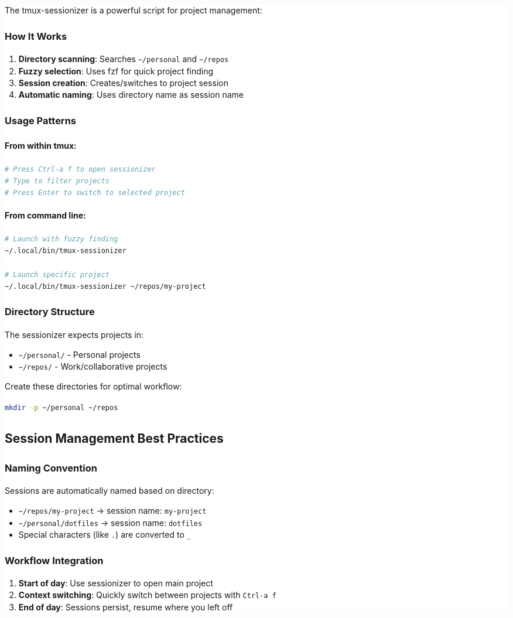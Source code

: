 The tmux-sessionizer is a powerful script for project management:

### How It Works

1. **Directory scanning**: Searches `~/personal` and `~/repos`
2. **Fuzzy selection**: Uses fzf for quick project finding
3. **Session creation**: Creates/switches to project session
4. **Automatic naming**: Uses directory name as session name

### Usage Patterns

#### From within tmux:
```bash
# Press Ctrl-a f to open sessionizer
# Type to filter projects
# Press Enter to switch to selected project
```

#### From command line:
```bash
# Launch with fuzzy finding
~/.local/bin/tmux-sessionizer

# Launch specific project
~/.local/bin/tmux-sessionizer ~/repos/my-project
```

### Directory Structure

The sessionizer expects projects in:
- `~/personal/` - Personal projects
- `~/repos/` - Work/collaborative projects

Create these directories for optimal workflow:
```bash
mkdir -p ~/personal ~/repos
```

## Session Management Best Practices

### Naming Convention

Sessions are automatically named based on directory:
- `~/repos/my-project` → session name: `my-project`
- `~/personal/dotfiles` → session name: `dotfiles`
- Special characters (like `.`) are converted to `_`

### Workflow Integration

1. **Start of day**: Use sessionizer to open main project
2. **Context switching**: Quickly switch between projects with `Ctrl-a f`
3. **End of day**: Sessions persist, resume where you left off
